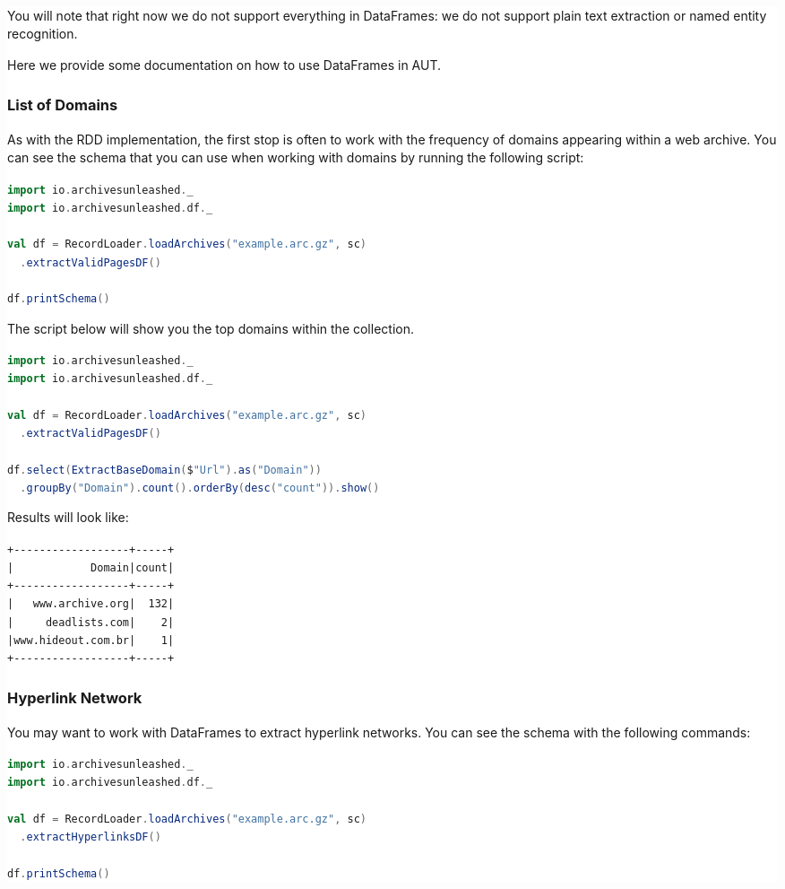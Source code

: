You will note that right now we do not support everything in DataFrames: we do not support plain text extraction or named entity recognition.

Here we provide some documentation on how to use DataFrames in AUT.

### List of Domains

As with the RDD implementation, the first stop is often to work with the frequency of domains appearing within a web archive. You can see the schema that you can use when working with domains by running the following script:

```scala
import io.archivesunleashed._
import io.archivesunleashed.df._

val df = RecordLoader.loadArchives("example.arc.gz", sc)
  .extractValidPagesDF()

df.printSchema()
```

The script below will show you the top domains within the collection.

```scala
import io.archivesunleashed._
import io.archivesunleashed.df._

val df = RecordLoader.loadArchives("example.arc.gz", sc)
  .extractValidPagesDF()

df.select(ExtractBaseDomain($"Url").as("Domain"))
  .groupBy("Domain").count().orderBy(desc("count")).show()
```

Results will look like:

```
+------------------+-----+
|            Domain|count|
+------------------+-----+
|   www.archive.org|  132|
|     deadlists.com|    2|
|www.hideout.com.br|    1|
+------------------+-----+
```

### Hyperlink Network

You may want to work with DataFrames to extract hyperlink networks. You can see the schema with the following commands: 

```scala
import io.archivesunleashed._
import io.archivesunleashed.df._

val df = RecordLoader.loadArchives("example.arc.gz", sc)
  .extractHyperlinksDF()

df.printSchema()
```
